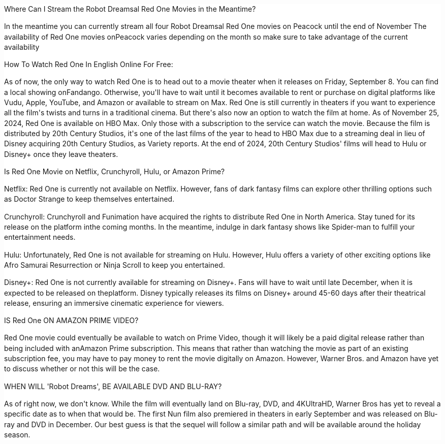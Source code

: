 
Where Can I Stream the Robot Dreamsal Red One Movies in the Meantime?


In the meantime you can currently stream all four Robot Dreamsal Red One movies on Peacock until the end of November The availability of Red One movies onPeacock varies depending on the month so make sure to take advantage of the current availability


How To Watch Red One In English Online For Free:


As of now, the only way to watch Red One is to head out to a movie theater when it releases on Friday, September 8. You can find a local showing onFandango. Otherwise, you'll have to wait until it becomes available to rent or purchase on digital platforms like Vudu, Apple, YouTube, and Amazon or available to stream on Max. Red One is still currently in theaters if you want to experience all the film's twists and turns in a traditional cinema. But there's also now an option to watch the film at home. As of November 25, 2024, Red One is available on HBO Max. Only those with a subscription to the service can watch the movie. Because the film is distributed by 20th Century Studios, it's one of the last films of the year to head to HBO Max due to a streaming deal in lieu of Disney acquiring 20th Century Studios, as Variety reports. At the end of 2024, 20th Century Studios' films will head to Hulu or Disney+ once they leave theaters.


Is Red One Movie on Netflix, Crunchyroll, Hulu, or Amazon Prime?


Netflix: Red One is currently not available on Netflix. However, fans of dark fantasy films can explore other thrilling options such as Doctor Strange to keep themselves entertained.


Crunchyroll: Crunchyroll and Funimation have acquired the rights to distribute Red One in North America. Stay tuned for its release on the platform inthe coming months. In the meantime, indulge in dark fantasy shows like Spider-man to fulfill your entertainment needs.


Hulu: Unfortunately, Red One is not available for streaming on Hulu. However, Hulu offers a variety of other exciting options like Afro Samurai Resurrection or Ninja Scroll to keep you entertained.


Disney+: Red One is not currently available for streaming on Disney+. Fans will have to wait until late December, when it is expected to be released on theplatform. Disney typically releases its films on Disney+ around 45-60 days after their theatrical release, ensuring an immersive cinematic experience for viewers.


IS Red One ON AMAZON PRIME VIDEO?


Red One movie could eventually be available to watch on Prime Video, though it will likely be a paid digital release rather than being included with anAmazon Prime subscription. This means that rather than watching the movie as part of an existing subscription fee, you may have to pay money to rent the movie digitally on Amazon. However, Warner Bros. and Amazon have yet to discuss whether or not this will be the case.


WHEN WILL 'Robot Dreams', BE AVAILABLE DVD AND BLU-RAY?


As of right now, we don't know. While the film will eventually land on Blu-ray, DVD, and 4KUltraHD, Warner Bros has yet to reveal a specific date as to when that would be. The first Nun film also premiered in theaters in early September and was released on Blu-ray and DVD in December. Our best guess is that the sequel will follow a similar path and will be available around the holiday season.

